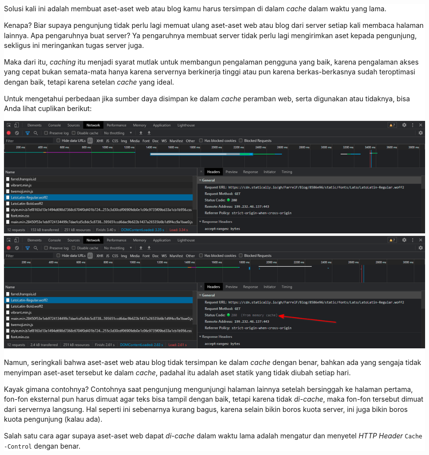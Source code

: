 Solusi kali ini adalah membuat aset-aset web atau blog kamu harus tersimpan di dalam _cache_ dalam waktu yang lama.

Kenapa? Biar supaya pengunjung tidak perlu lagi memuat ulang aset-aset web atau blog dari server setiap kali membaca halaman lainnya. Apa pengaruhnya buat server? Ya pengaruhnya membuat server tidak perlu lagi mengirimkan aset kepada pengunjung, sekligus ini meringankan tugas server juga.

Maka dari itu, _caching_ itu menjadi syarat mutlak untuk membangun pengalaman pengguna yang baik, karena pengalaman akses yang cepat bukan semata-mata hanya karena servernya berkinerja tinggi atau pun karena berkas-berkasnya sudah teroptimasi dengan baik, tetapi karena setelan _cache_ yang ideal.

Untuk mengetahui perbedaan jika sumber daya disimpan ke dalam _cache_ peramban web, serta digunakan atau tidaknya, bisa Anda lihat cuplikan berikut:

![Tanda berkas belum _di-cache_ oleh peramban web saat kunjungan pertama](Sebelum_Di_Cache_Web_Browser.png) ![Tanda Berkas sudah _di-cache_ oleh Peramban Web dan digunakan setelah mengunjunginya kembali](Setelah_Di_Cache_Web_Browser.png)

Namun, seringkali bahwa aset-aset web atau blog tidak tersimpan ke dalam _cache_ dengan benar, bahkan ada yang sengaja tidak menyimpan aset-aset tersebut ke dalam _cache_, padahal itu adalah aset statik yang tidak diubah setiap hari.

Kayak gimana contohnya? Contohnya saat pengunjung mengunjungi halaman lainnya setelah bersinggah ke halaman pertama, fon-fon eksternal pun harus dimuat agar teks bisa tampil dengan baik, tetapi karena tidak _di-cache_, maka fon-fon tersebut dimuat dari servernya langsung. Hal seperti ini sebenarnya kurang bagus, karena selain bikin boros kuota server, ini juga bikin boros kuota pengunjung (kalau ada).

Salah satu cara agar supaya aset-aset web dapat _di-cache_ dalam waktu lama adalah mengatur dan menyetel _HTTP Header_ `Cache-Control` dengan benar.
